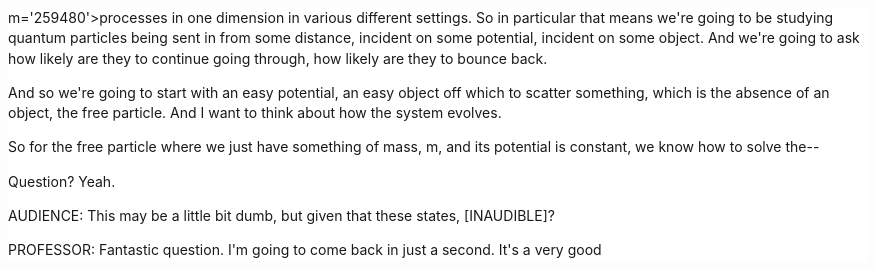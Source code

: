   m='259480'>processes</span> <span m='260350'>in</span> <span
  m='260589'>one</span> <span m='260760'>dimension</span> <span
  m='261190'>in</span> <span m='261320'>various</span> <span
  m='261740'>different</span> <span m='262089'>settings.</span> <span
  m='263160'>So</span> <span m='263400'>in</span> <span
  m='263550'>particular</span> <span m='263870'>that</span> <span
  m='264030'>means</span> <span m='264180'>we're</span> <span
  m='264290'>going</span> <span m='264370'>to</span> <span m='264420'>be</span>
  <span m='264530'>studying</span> <span m='266850'>quantum</span> <span
  m='267120'>particles</span> <span m='267750'>being</span> <span
  m='267940'>sent</span> <span m='268200'>in</span> <span m='268330'>from</span>
  <span m='269220'>some</span> <span m='269460'>distance,</span> <span
  m='270960'>incident</span> <span m='271420'>on</span> <span
  m='271630'>some</span> <span m='271820'>potential,</span> <span
  m='272360'>incident</span> <span m='272710'>on</span> <span
  m='272850'>some</span> <span m='273070'>object.</span> <span
  m='273870'>And</span> <span m='274110'>we're</span> <span
  m='274200'>going</span> <span m='274280'>to</span> <span m='274320'>ask</span>
  <span m='274540'>how</span> <span m='274680'>likely</span> <span
  m='274980'>are</span> <span m='275050'>they to</span> <span
  m='275290'>continue</span> <span m='275650'>going</span> <span
  m='275820'>through,</span> <span m='276060'>how likely</span> <span
  m='276270'>are they</span> <span m='276660'>to</span> <span
  m='276730'>bounce</span> <span m='277010'>back.</span> </p><p><span
  m='280730'>And</span> <span m='281050'>so</span> <span m='281490'>we're</span>
  <span m='281650'>going</span> <span m='281730'>to</span> <span
  m='281780'>start</span> <span m='282030'>with</span> <span
  m='282150'>an</span> <span m='282270'>easy</span> <span
  m='283940'>potential,</span> <span m='284650'>an</span> <span
  m='284780'>easy</span> <span m='285110'>object</span> <span
  m='285480'>off</span> <span m='285620'>which</span> <span m='285910'>to</span>
  <span m='286000'>scatter</span> <span m='286290'>something,</span> <span
  m='287040'>which</span> <span m='287250'>is</span> <span m='287720'>the</span>
  <span m='287950'>absence</span> <span m='288470'>of</span> <span
  m='288600'>an</span> <span m='288680'>object,</span> <span
  m='289310'>the</span> <span m='289390'>free</span> <span
  m='289590'>particle.</span> <span m='292650'>And</span> <span
  m='292830'>I</span> <span m='292850'>want</span> <span m='293010'>to</span>
  <span m='293070'>think</span> <span m='293240'>about</span> <span
  m='293830'>how</span> <span m='294070'>the</span> <span
  m='294160'>system</span> <span m='294460'>evolves.</span> </p><p><span
  m='297050'>So</span> <span m='297230'>for</span> <span m='297350'>the</span>
  <span m='297450'>free</span> <span m='297660'>particle</span> <span
  m='298110'>where</span> <span m='298240'>we</span> <span
  m='298330'>just</span> <span m='298540'>have</span> <span
  m='298970'>something</span> <span m='299350'>of</span> <span
  m='299450'>mass,</span> <span m='299800'>m,</span> <span m='300870'>and</span>
  <span m='301050'>its</span> <span m='301200'>potential</span> <span
  m='301880'>is</span> <span m='301990'>constant,</span> <span
  m='303380'>we</span> <span m='303440'>know</span> <span m='304040'>how</span>
  <span m='304170'>to</span> <span m='304250'>solve</span> <span
  m='305100'>the--</span> </p><p><span m='306040'>Question?</span> <span
  m='306530'>Yeah.</span> </p><p><span m='307470'>AUDIENCE:</span> <span
  m='307940'>This</span> <span m='308410'>may be</span> <span m='308880'>a
  little</span> <span m='309350'>bit</span> <span m='309820'>dumb,</span> <span
  m='310290'>but</span> <span m='311700'>given</span> <span
  m='312070'>that</span> <span m='312830'>these</span> <span
  m='313050'>states,</span> <span m='313860'>[INAUDIBLE]?</span> </p><p><span
  m='318040'>PROFESSOR: Fantastic</span> <span m='318640'>question.</span> <span
  m='319360'>I'm</span> <span m='319460'>going</span> <span m='319540'>to</span>
  <span m='319650'>come</span> <span m='319780'>back</span> <span
  m='319950'>in</span> <span m='320140'>just</span> <span m='320320'>a</span>
  <span m='320390'>second.</span> <span m='320850'>It's</span> <span
  m='321050'>a</span> <span m='321090'>very</span> <span m='321270'>good</span>
